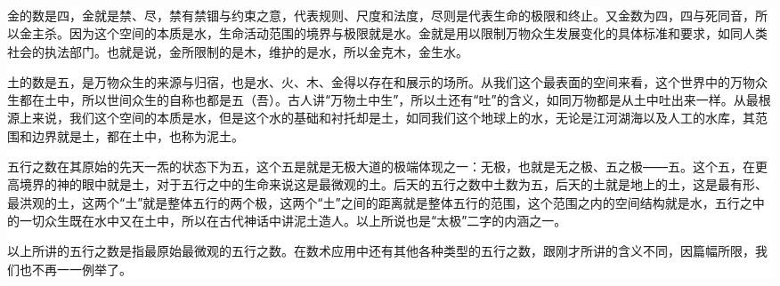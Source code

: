  <p>
  金的数是四，金就是禁、尽，禁有禁锢与约束之意，代表规则、尺度和法度，尽则是代表生命的极限和终止。又金数为四，四与死同音，所以金主杀。因为这个空间的本质是水，生命活动范围的境界与极限就是水。金就是用以限制万物众生发展变化的具体标准和要求，如同人类社会的执法部门。也就是说，金所限制的是木，维护的是水，所以金克木，金生水。
 </p>
 <center>
  <div style="max-width: 632px;height:180px; display: none; text-align: center; margin: 0 auto; overflow: hidden;overflow-x: hidden;">
   <div id="taboola-midarticle-thumbnails" style="max-width: 632px;height:180px;overflow: hidden;overflow-x: hidden;">
   </div>
  </div>
  <div>
   <center>
    <div id="div-gpt-ad-1589559869784-0">
    </div>
   </center>
  </div>
 </center>
 <p>
  土的数是五，是万物众生的来源与归宿，也是水、火、木、金得以存在和展示的场所。从我们这个最表面的空间来看，这个世界中的万物众生都在土中，所以世间众生的自称也都是五（吾）。古人讲“万物土中生”，所以土还有“吐”的含义，如同万物都是从土中吐出来一样。从最根源上来说，我们这个空间的本质是水，但是这个水的基础和衬托却是土，如同我们这个地球上的水，无论是江河湖海以及人工的水库，其范围和边界就是土，都在土中，也称为泥土。
 </p>
 <center>
  <div style="max-width: 632px;height:180px; display: none; text-align: center; margin: 0 auto; overflow: hidden;overflow-x: hidden;">
   <div id="taboola-midarticle-thumbnails" style="max-width: 632px;height:180px;overflow: hidden;overflow-x: hidden;">
   </div>
  </div>
  <div>
   <center>
    <div id="div-gpt-ad-1589559869784-0">
    </div>
   </center>
  </div>
 </center>
 <p>
  五行之数在其原始的先天一炁的状态下为五，这个五是就是无极大道的极端体现之一：无极，也就是无之极、五之极——五。这个五，在更高境界的神的眼中就是土，对于五行之中的生命来说这是最微观的土。后天的五行之数中土数为五，后天的土就是地上的土，这是最有形、最洪观的土，这两个“土”就是整体五行的两个极，这两个“土”之间的距离就是整体五行的范围，这个范围之内的空间结构就是水，五行之中的一切众生既在水中又在土中，所以在古代神话中讲泥土造人。以上所说也是“太极”二字的内涵之一。
 </p>
 <center>
  <div style="max-width: 632px;height:180px; display: none; text-align: center; margin: 0 auto; overflow: hidden;overflow-x: hidden;">
   <div id="taboola-midarticle-thumbnails" style="max-width: 632px;height:180px;overflow: hidden;overflow-x: hidden;">
   </div>
  </div>
  <div>
   <center>
    <div id="div-gpt-ad-1589559869784-0">
    </div>
   </center>
  </div>
 </center>
 <p>
  以上所讲的五行之数是指最原始最微观的五行之数。在数术应用中还有其他各种类型的五行之数，跟刚才所讲的含义不同，因篇幅所限，我们也不再一一例举了。
 </p>
 <center>
  <div style="max-width: 632px;height:180px; display: none; text-align: center; margin: 0 auto; overflow: hidden;overflow-x: hidden;">
   <div id="taboola-midarticle-thumbnails" style="max-width: 632px;height:180px;overflow: hidden;overflow-x: hidden;">
